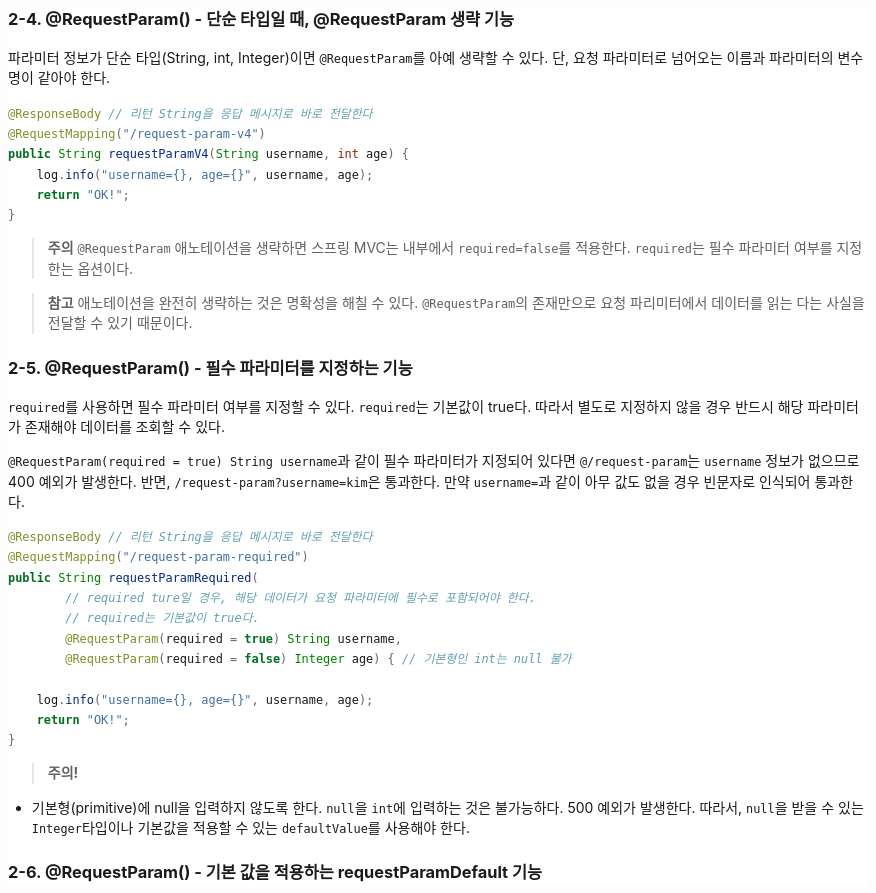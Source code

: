 ### 2-4. @RequestParam() - 단순 타입일 때, @RequestParam 생략 기능

파라미터 정보가 단순 타입(String, int, Integer)이면 `@RequestParam`를 아예 생략할 수 있다. 단, 요청 파라미터로 넘어오는 이름과 파라미터의 변수명이 같아야 한다.

```java
@ResponseBody // 리턴 String을 응답 메시지로 바로 전달한다
@RequestMapping("/request-param-v4")
public String requestParamV4(String username, int age) {  
    log.info("username={}, age={}", username, age);
    return "OK!";
}
```

> **주의**
> `@RequestParam` 애노테이션을 생략하면 스프링 MVC는 내부에서 `required=false`를 적용한다. `required`는 필수 파라미터 여부를 지정한는 옵션이다.

> **참고** 
> 애노테이션을 완전히 생략하는 것은 명확성을 해칠 수 있다. `@RequestParam`의 존재만으로 요청 파리미터에서 데이터를 읽는 다는 사실을 전달할 수 있기 때문이다. 


### 2-5. @RequestParam() - 필수 파라미터를 지정하는 기능

 
`required`를 사용하면 필수 파라미터 여부를 지정할 수 있다. `required`는 기본값이 true다. 따라서 별도로 지정하지 않을 경우 반드시 해당 파라미터가 존재해야 데이터를 조회할 수 있다.

`@RequestParam(required = true) String username`과 같이 필수 파라미터가 지정되어 있다면 `@/request-param`는 `username` 정보가 없으므로 400 예외가 발생한다. 반면, `/request-param?username=kim`은 통과한다. 만약  `username=`과 같이 아무 값도 없을 경우 빈문자로 인식되어 통과한다. 


```java
@ResponseBody // 리턴 String을 응답 메시지로 바로 전달한다
@RequestMapping("/request-param-required")
public String requestParamRequired(
        // required ture일 경우, 해당 데이터가 요청 파라미터에 필수로 포함되어야 한다.
        // required는 기본값이 true다.
        @RequestParam(required = true) String username,
        @RequestParam(required = false) Integer age) { // 기본형인 int는 null 불가

    log.info("username={}, age={}", username, age);
    return "OK!";
}
```


> **주의!**
- 기본형(primitive)에 null을 입력하지 않도록 한다. `null`을 `int`에 입력하는 것은 불가능하다. 500 예외가 발생한다. 따라서, `null`을 받을 수 있는 `Integer`타입이나 기본값을 적용할 수 있는 `defaultValue`를 사용해야 한다.



### 2-6. @RequestParam() - 기본 값을 적용하는 requestParamDefault 기능
